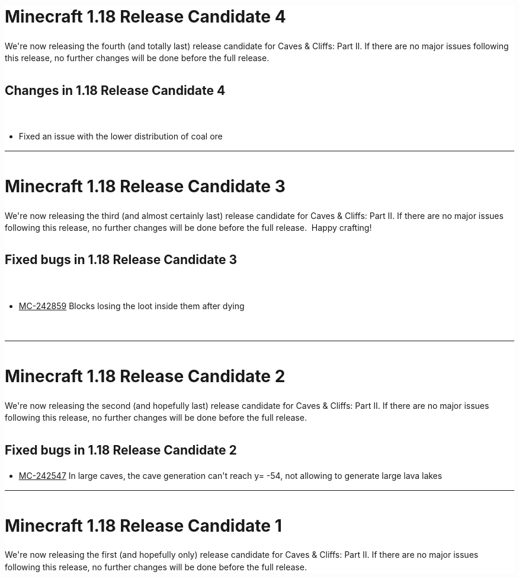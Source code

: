 
# Minecraft 1.18 Release Candidate 4

We're now releasing the fourth (and totally last) release candidate for Caves & Cliffs: Part II. If there are no major issues following this release, no further changes will be done before the full release.

## Changes in 1.18 Release Candidate 4

​

-   Fixed an issue with the lower distribution of coal ore

---

# Minecraft 1.18 Release Candidate 3

We're now releasing the third (and almost certainly last) release candidate for Caves & Cliffs: Part II. If there are no major issues following this release, no further changes will be done before the full release. ​ Happy crafting!

## Fixed bugs in 1.18 Release Candidate 3

​

-   [MC-242859](https://bugs.mojang.com/browse/MC-242859) Blocks losing the loot inside them after dying

​

---

# Minecraft 1.18 Release Candidate 2

We're now releasing the second (and hopefully last) release candidate for Caves & Cliffs: Part II. If there are no major issues following this release, no further changes will be done before the full release.

## Fixed bugs in 1.18 Release Candidate 2

-   [MC-242547](https://bugs.mojang.com/browse/MC-242547) In large caves, the cave generation can't reach y= -54, not allowing to generate large lava lakes

---

# Minecraft 1.18 Release Candidate 1

We're now releasing the first (and hopefully only) release candidate for Caves & Cliffs: Part II. If there are no major issues following this release, no further changes will be done before the full release.
